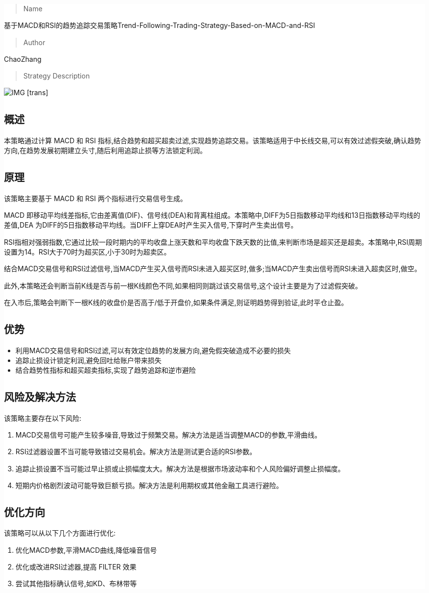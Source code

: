 
> Name

基于MACD和RSI的趋势追踪交易策略Trend-Following-Trading-Strategy-Based-on-MACD-and-RSI

> Author

ChaoZhang

> Strategy Description

![IMG](https://www.fmz.com/upload/asset/8f1a72ec09d8c2034d.png)
 [trans]
## 概述
本策略通过计算 MACD 和 RSI 指标,结合趋势和超买超卖过滤,实现趋势追踪交易。该策略适用于中长线交易,可以有效过滤假突破,确认趋势方向,在趋势发展初期建立头寸,随后利用追踪止损等方法锁定利润。

## 原理
该策略主要基于 MACD 和 RSI 两个指标进行交易信号生成。

MACD 即移动平均线差指标,它由差离值(DIF)、信号线(DEA)和背离柱组成。本策略中,DIFF为5日指数移动平均线和13日指数移动平均线的差值,DEA 为DIFF的5日指数移动平均线。当DIFF上穿DEA时产生买入信号,下穿时产生卖出信号。

RSI指相对强弱指数,它通过比较一段时期内的平均收盘上涨天数和平均收盘下跌天数的比值,来判断市场是超买还是超卖。本策略中,RSI周期设置为14。RSI大于70时为超买区,小于30时为超卖区。

结合MACD交易信号和RSI过滤信号,当MACD产生买入信号而RSI未进入超买区时,做多;当MACD产生卖出信号而RSI未进入超卖区时,做空。

此外,本策略还会判断当前K线是否与前一根K线颜色不同,如果相同则跳过该交易信号,这个设计主要是为了过滤假突破。 

在入市后,策略会判断下一根K线的收盘价是否高于/低于开盘价,如果条件满足,则证明趋势得到验证,此时平仓止盈。

## 优势
- 利用MACD交易信号和RSI过滤,可以有效定位趋势的发展方向,避免假突破造成不必要的损失
- 追踪止损设计锁定利润,避免回吐给账户带来损失
- 结合趋势性指标和超买超卖指标,实现了趋势追踪和逆市避险

## 风险及解决方法
该策略主要存在以下风险:

1. MACD交易信号可能产生较多噪音,导致过于频繁交易。解决方法是适当调整MACD的参数,平滑曲线。

2. RSI过滤器设置不当可能导致错过交易机会。解决方法是测试更合适的RSI参数。

3. 追踪止损设置不当可能过早止损或止损幅度太大。解决方法是根据市场波动率和个人风险偏好调整止损幅度。

4. 短期内价格剧烈波动可能导致巨额亏损。解决方法是利用期权或其他金融工具进行避险。

## 优化方向
该策略可以从以下几个方面进行优化:

1. 优化MACD参数,平滑MACD曲线,降低噪音信号

2. 优化或改进RSI过滤器,提高 FILTER 效果

3. 尝试其他指标确认信号,如KD、布林带等
